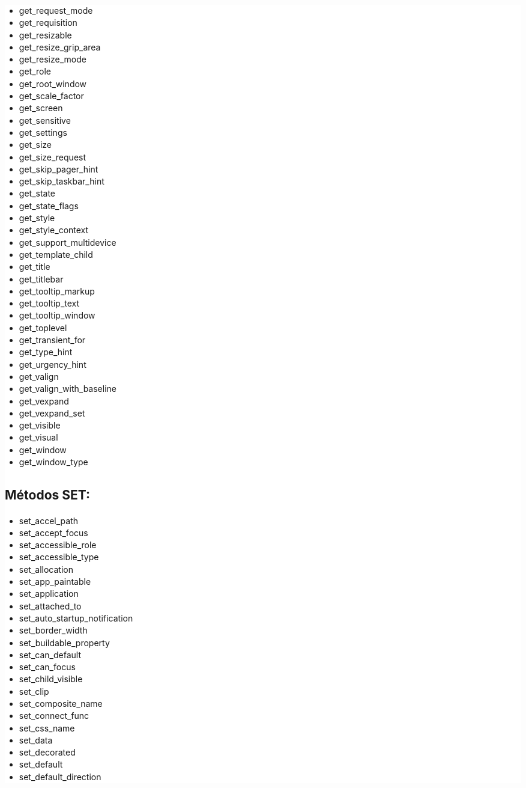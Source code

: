 - get_request_mode
- get_requisition
- get_resizable
- get_resize_grip_area
- get_resize_mode
- get_role
- get_root_window
- get_scale_factor
- get_screen
- get_sensitive
- get_settings
- get_size
- get_size_request
- get_skip_pager_hint
- get_skip_taskbar_hint
- get_state
- get_state_flags
- get_style
- get_style_context
- get_support_multidevice
- get_template_child
- get_title
- get_titlebar
- get_tooltip_markup
- get_tooltip_text
- get_tooltip_window
- get_toplevel
- get_transient_for
- get_type_hint
- get_urgency_hint
- get_valign
- get_valign_with_baseline
- get_vexpand
- get_vexpand_set
- get_visible
- get_visual
- get_window
- get_window_type

## Métodos SET:

- set_accel_path
- set_accept_focus
- set_accessible_role
- set_accessible_type
- set_allocation
- set_app_paintable
- set_application
- set_attached_to
- set_auto_startup_notification
- set_border_width
- set_buildable_property
- set_can_default
- set_can_focus
- set_child_visible
- set_clip
- set_composite_name
- set_connect_func
- set_css_name
- set_data
- set_decorated
- set_default
- set_default_direction